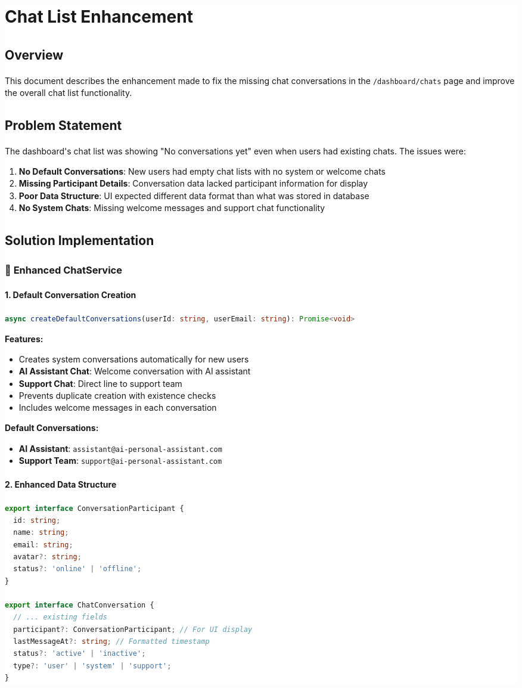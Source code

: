 # Chat List Enhancement

## Overview

This document describes the enhancement made to fix the missing chat conversations in the `/dashboard/chats` page and improve the overall chat list functionality.

## Problem Statement

The dashboard's chat list was showing "No conversations yet" even when users had existing chats. The issues were:

1. **No Default Conversations**: New users had empty chat lists with no system or welcome chats
2. **Missing Participant Details**: Conversation data lacked participant information for display
3. **Poor Data Structure**: UI expected different data format than what was stored in database
4. **No System Chats**: Missing welcome messages and support chat functionality

## Solution Implementation

### 🚀 **Enhanced ChatService**

#### 1. **Default Conversation Creation**

```typescript
async createDefaultConversations(userId: string, userEmail: string): Promise<void>
```

**Features:**

- Creates system conversations automatically for new users
- **AI Assistant Chat**: Welcome conversation with AI assistant
- **Support Chat**: Direct line to support team
- Prevents duplicate creation with existence checks
- Includes welcome messages in each conversation

**Default Conversations:**

- **AI Assistant**: `assistant@ai-personal-assistant.com`
- **Support Team**: `support@ai-personal-assistant.com`

#### 2. **Enhanced Data Structure**

```typescript
export interface ConversationParticipant {
  id: string;
  name: string;
  email: string;
  avatar?: string;
  status?: 'online' | 'offline';
}

export interface ChatConversation {
  // ... existing fields
  participant?: ConversationParticipant; // For UI display
  lastMessageAt?: string; // Formatted timestamp
  status?: 'active' | 'inactive';
  type?: 'user' | 'system' | 'support';
}
```
